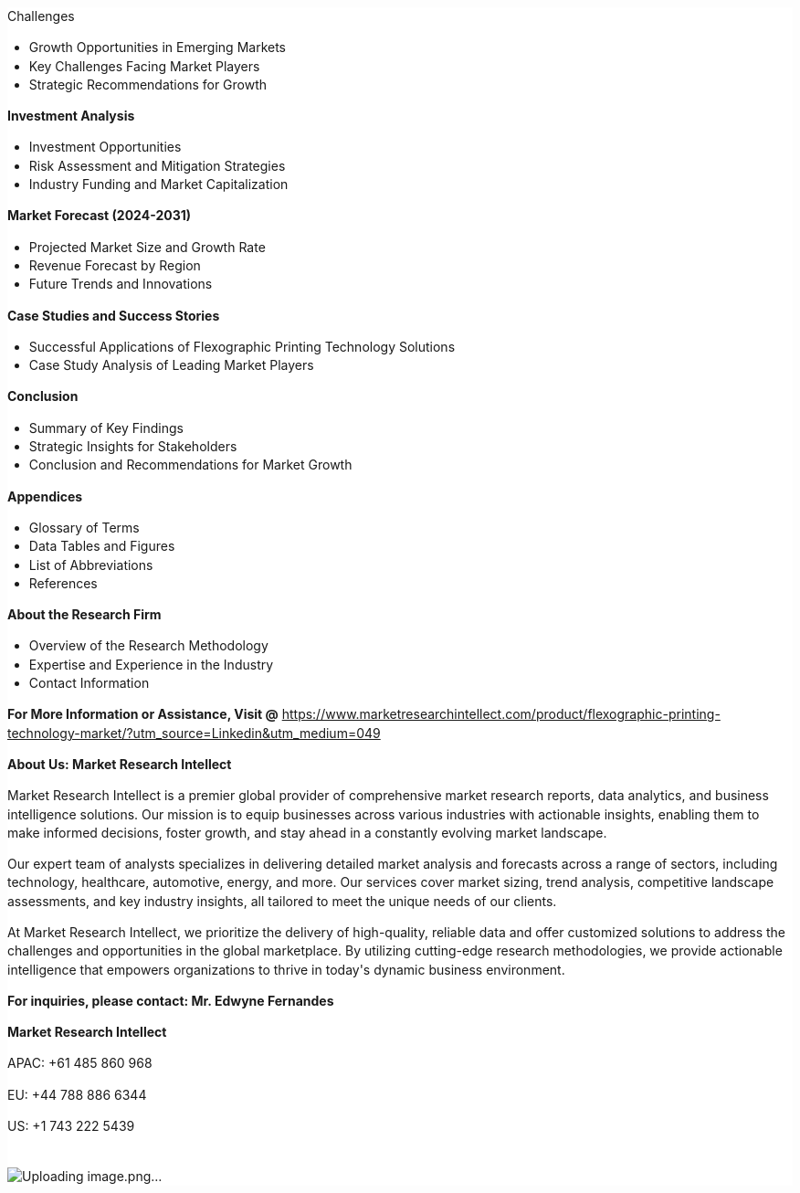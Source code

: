 Challenges</strong></p><ul><li>Growth Opportunities in Emerging Markets</li><li>Key Challenges Facing Market Players</li><li>Strategic Recommendations for Growth</li></ul><p><strong>Investment Analysis</strong></p><ul><li>Investment Opportunities</li><li>Risk Assessment and Mitigation Strategies</li><li>Industry Funding and Market Capitalization</li></ul><p><strong>Market Forecast (2024-2031)</strong></p><ul><li>Projected Market Size and Growth Rate</li><li>Revenue Forecast by Region</li><li>Future Trends and Innovations</li></ul><p><strong>Case Studies and Success Stories</strong></p><ul><li>Successful Applications of Flexographic Printing Technology Solutions</li><li>Case Study Analysis of Leading Market Players</li></ul><p><strong>Conclusion</strong></p><ul><li>Summary of Key Findings</li><li>Strategic Insights for Stakeholders</li><li>Conclusion and Recommendations for Market Growth</li></ul><p><strong>Appendices</strong></p><ul><li>Glossary of Terms</li><li>Data Tables and Figures</li><li>List of Abbreviations</li><li>References</li></ul><p><strong>About the Research Firm</strong></p><ul><li>Overview of the Research Methodology</li><li>Expertise and Experience in the Industry</li><li>Contact Information</li></ul></div><div class="article-main__content" data-test-id="publishing-text-block"><p><span class="font-[700]"><strong>For More Information or Assistance, Visit @</strong>&nbsp;<a href="https://www.marketresearchintellect.com/product/flexographic-printing-technology-market/?utm_source=Linkedin&utm_medium=049">https://www.marketresearchintellect.com/product/flexographic-printing-technology-market/?utm_source=Linkedin&utm_medium=049</a></span></p><p><strong>About Us: Market Research Intellect</strong></p><p>Market Research Intellect is a premier global provider of comprehensive market research reports, data analytics, and business intelligence solutions. Our mission is to equip businesses across various industries with actionable insights, enabling them to make informed decisions, foster growth, and stay ahead in a constantly evolving market landscape.</p><p>Our expert team of analysts specializes in delivering detailed market analysis and forecasts across a range of sectors, including technology, healthcare, automotive, energy, and more. Our services cover market sizing, trend analysis, competitive landscape assessments, and key industry insights, all tailored to meet the unique needs of our clients.</p><p>At Market Research Intellect, we prioritize the delivery of high-quality, reliable data and offer customized solutions to address the challenges and opportunities in the global marketplace. By utilizing cutting-edge research methodologies, we provide actionable intelligence that empowers organizations to thrive in today's dynamic business environment.</p><p><strong>For inquiries, please contact: Mr. Edwyne Fernandes</strong></p><p><strong>Market Research Intellect</strong></p><p>APAC: +61 485 860 968</p><p>EU: +44 788 886 6344</p><p>US: +1 743 222 5439</p></div><div class="article-main__content" data-test-id="publishing-text-block">&nbsp;</div>
![Uploading image.png…]()
